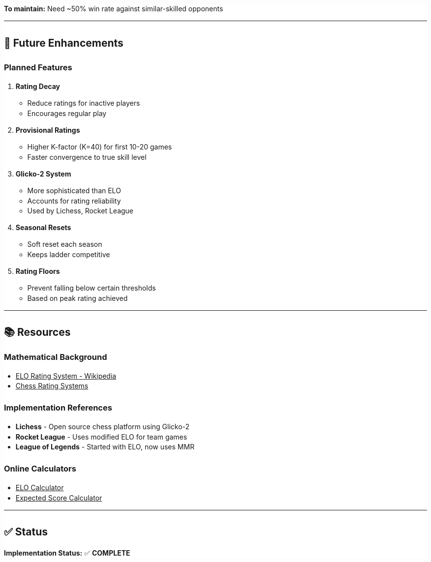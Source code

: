 **To maintain:** Need ~50% win rate against similar-skilled opponents

---

## 🚀 Future Enhancements

### Planned Features

1. **Rating Decay**
   - Reduce ratings for inactive players
   - Encourages regular play

2. **Provisional Ratings**
   - Higher K-factor (K=40) for first 10-20 games
   - Faster convergence to true skill level

3. **Glicko-2 System**
   - More sophisticated than ELO
   - Accounts for rating reliability
   - Used by Lichess, Rocket League

4. **Seasonal Resets**
   - Soft reset each season
   - Keeps ladder competitive

5. **Rating Floors**
   - Prevent falling below certain thresholds
   - Based on peak rating achieved

---

## 📚 Resources

### Mathematical Background
- [ELO Rating System - Wikipedia](https://en.wikipedia.org/wiki/Elo_rating_system)
- [Chess Rating Systems](https://en.chessbase.com/post/elo-rating-system-explained)

### Implementation References
- **Lichess** - Open source chess platform using Glicko-2
- **Rocket League** - Uses modified ELO for team games
- **League of Legends** - Started with ELO, now uses MMR

### Online Calculators
- [ELO Calculator](https://www.omnicalculator.com/sports/elo)
- [Expected Score Calculator](https://ratings.fide.com/calculator_rtg.phtml)

---

## ✅ Status

**Implementation Status:** ✅ **COMPLETE**
